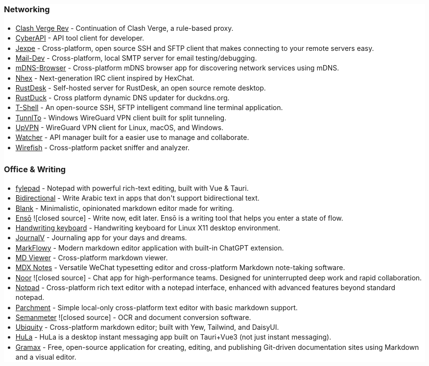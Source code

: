 ### Networking

- [Clash Verge Rev](https://github.com/clash-verge-rev/clash-verge-rev) - Continuation of Clash Verge, a rule-based proxy.
- [CyberAPI](https://github.com/vicanso/cyberapi) - API tool client for developer.
- [Jexpe](https://github.com/jexpe-apps/jexpe) - Cross-platform, open source SSH and SFTP client that makes connecting to your remote servers easy.
- [Mail-Dev](https://github.com/samirdjelal/mail-dev) - Cross-platform, local SMTP server for email testing/debugging.
- [mDNS-Browser](https://github.com/hrzlgnm/mdns-browser) - Cross-platform mDNS browser app for discovering network services using mDNS.
- [Nhex](https://github.com/nhexirc/nhex) - Next-generation IRC client inspired by HexChat.
- [RustDesk](https://github.com/rustdesk/rustdesk-server) - Self-hosted server for RustDesk, an open source remote desktop.
- [RustDuck](https://github.com/thewh1teagle/RustDuck) - Cross platform dynamic DNS updater for duckdns.org.
- [T-Shell](https://github.com/TheBlindM/T-Shell) - An open-source SSH, SFTP intelligent command line terminal application.
- [TunnlTo](https://github.com/TunnlTo/desktop-app) - Windows WireGuard VPN client built for split tunneling.
- [UpVPN](https://github.com/upvpn/upvpn-app) - WireGuard VPN client for Linux, macOS, and Windows.
- [Watcher](https://github.com/windht/watcher) - API manager built for a easier use to manage and collaborate.
- [Wirefish](https://github.com/stefanodevenuto/wirefish) - Cross-platform packet sniffer and analyzer.

### Office & Writing

- [fylepad](https://github.com/imrofayel/fylepad/) - Notepad with powerful rich-text editing, built with Vue & Tauri.
- [Bidirectional](https://github.com/samirdjelal/bidirectional) - Write Arabic text in apps that don't support bidirectional text.
- [Blank](https://github.com/FPurchess/blank) - Minimalistic, opinionated markdown editor made for writing.
- [Ensō](https://enso.sonnet.io) ![closed source] - Write now, edit later. Ensō is a writing tool that helps you enter a state of flow.
- [Handwriting keyboard](https://github.com/BigIskander/Handwriting-keyboard-for-Linux-tesseract) - Handwriting keyboard for Linux X11 desktop environment.
- [JournalV](https://github.com/ahmedkapro/journalv) - Journaling app for your days and dreams.
- [MarkFlowy](https://github.com/drl990114/MarkFlowy) - Modern markdown editor application with built-in ChatGPT extension.
- [MD Viewer](https://github.com/kuyoonjo/md-viewer) - Cross-platform markdown viewer.
- [MDX Notes](https://github.com/maqi1520/mdx-notes/tree/tauri-app) - Versatile WeChat typesetting editor and cross-platform Markdown note-taking software.
- [Noor](https://noor.to/) ![closed source] - Chat app for high-performance teams. Designed for uninterrupted deep work and rapid collaboration.
- [Notpad](https://github.com/Muhammed-Rahif/Notpad) - Cross-platform rich text editor with a notepad interface, enhanced with advanced features beyond standard notepad.
- [Parchment](https://github.com/tywil04/parchment) - Simple local-only cross-platform text editor with basic markdown support.
- [Semanmeter](https://yibiao.fun/) ![closed source] - OCR and document conversion software.
- [Ubiquity](https://github.com/opensourcecheemsburgers/ubiquity) - Cross-platform markdown editor; built with Yew, Tailwind, and DaisyUI.
- [HuLa](https://github.com/HuLaSpark/HuLa) - HuLa is a desktop instant messaging app built on Tauri+Vue3 (not just instant messaging).
- [Gramax](https://github.com/Gram-ax/gramax) - Free, open-source application for creating, editing, and publishing Git-driven documentation sites using Markdown and a visual editor.
